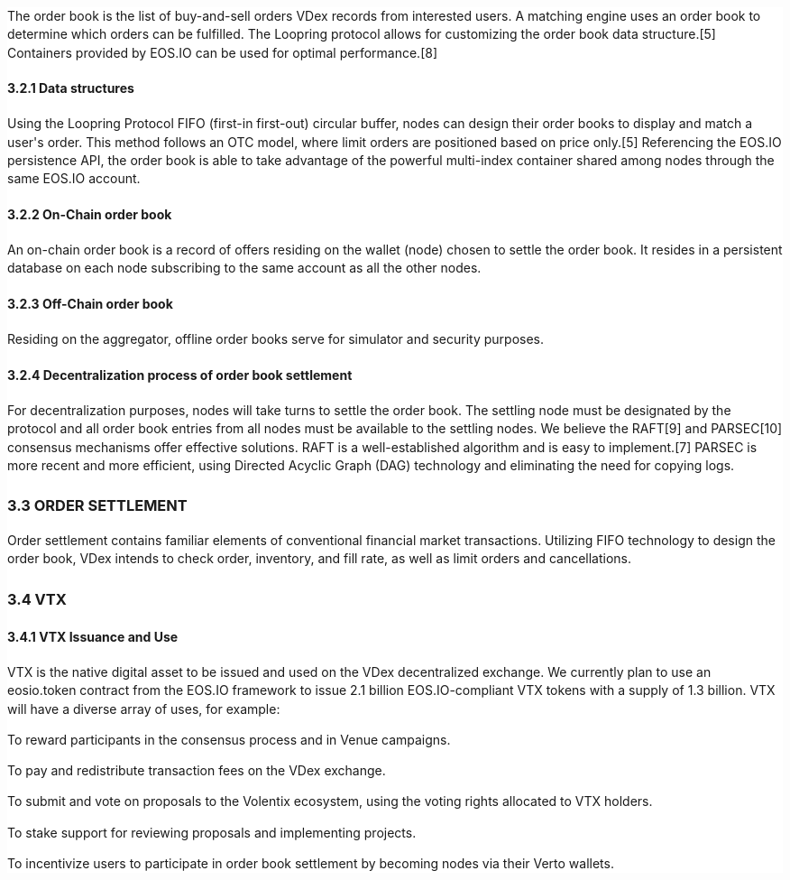 The order book is the list of buy-and-sell orders VDex records from interested users. A matching engine uses an order book to determine which orders can be fulfilled. The Loopring protocol allows for customizing the order book data structure.[5] Containers provided by EOS.IO can be used for optimal performance.[8]

#### 3.2.1 Data structures

Using the Loopring Protocol FIFO (first-in first-out) circular buffer, nodes can design their order books to display and match a user's order. This method follows an OTC model, where limit orders are positioned based on price only.[5] Referencing the EOS.IO persistence API, the order book is able to take advantage of the powerful multi-index container shared among nodes through the same EOS.IO account.

#### 3.2.2 On-Chain order book

An on-chain order book is a record of offers residing on the wallet (node) chosen to settle the order book. It resides in a persistent database on each node subscribing to the same account as all the other nodes.

#### 3.2.3 Off-Chain order book

Residing on the aggregator, offline order books serve for simulator and security purposes.

#### 3.2.4 Decentralization process of order book settlement

For decentralization purposes, nodes will take turns to settle the order book. The settling node must be designated by the protocol and all order book entries from all nodes must be available to the settling nodes. We believe the RAFT[9] and PARSEC[10] consensus mechanisms offer effective solutions. RAFT is a well-established algorithm and is easy to implement.[7] PARSEC is more recent and more efficient, using Directed Acyclic Graph (DAG) technology and eliminating the need for copying logs.

### 3.3 ORDER SETTLEMENT

Order settlement contains familiar elements of conventional financial market transactions. Utilizing FIFO technology to design the order book, VDex intends to check order, inventory, and fill rate, as well as limit orders and cancellations.

### 3.4 VTX

#### 3.4.1 VTX Issuance and Use

VTX is the native digital asset to be issued and used on the VDex decentralized exchange. We currently plan to use an eosio.token contract from the EOS.IO framework to issue 2.1 billion EOS.IO-compliant VTX tokens with a supply of 1.3 billion. VTX will have a diverse array of uses, for example:

To reward participants in the consensus process and in Venue campaigns.

To pay and redistribute transaction fees on the VDex exchange.

To submit and vote on proposals to the Volentix ecosystem, using the voting rights allocated to VTX holders.

To stake support for reviewing proposals and implementing projects.

To incentivize users to participate in order book settlement by becoming nodes via their Verto wallets.
